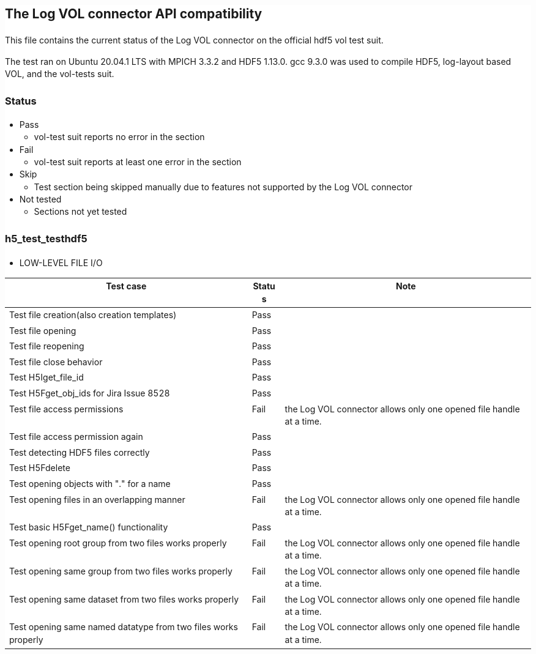 ## The Log VOL connector API compatibility

This file contains the current status of the Log VOL connector on the official hdf5 vol test suit.

The test ran on Ubuntu 20.04.1 LTS with MPICH 3.3.2 and HDF5 1.13.0.
gcc 9.3.0 was used to compile HDF5, log-layout based VOL, and the vol-tests suit.

### Status
* Pass
  + vol-test suit reports no error in the section
* Fail
  + vol-test suit reports at least one error in the section
* Skip
  + Test section being skipped manually due to features not supported by the Log VOL connector
* Not tested
  + Sections not yet tested

### h5_test_testhdf5
* LOW-LEVEL FILE I/O

| Test case                                                         | Status | Note                                                        |
|-------------------------------------------------------------------|--------|-------------------------------------------------------------|
| Test file creation(also creation templates)                       | Pass   |                                                             |
| Test file opening                                                 | Pass   |                                                             |
| Test file reopening                                               | Pass   |                                                             |
| Test file close behavior                                          | Pass   |                                                             |
| Test H5Iget_file_id                                               | Pass   |                                                             |
| Test H5Fget_obj_ids for Jira Issue 8528                           | Pass   |                                                             |
| Test file access permissions                                      | Fail   | the Log VOL connector allows only one opened file handle at a time. |
| Test file access permission again                                 | Pass   |                                                             |
| Test detecting HDF5 files correctly                               | Pass   |                                                             |
| Test H5Fdelete                                                    | Pass   |                                                             |
| Test opening objects with "." for a name                          | Pass   |                                                             |
| Test opening files in an overlapping manner                       | Fail   | the Log VOL connector allows only one opened file handle at a time. |
| Test basic H5Fget_name() functionality                            | Pass   |                                                             |
| Test opening root group from two files works properly             | Fail   | the Log VOL connector allows only one opened file handle at a time. |
| Test opening same group from two files works properly             | Fail   | the Log VOL connector allows only one opened file handle at a time. |
| Test opening same dataset from two files works properly           | Fail   | the Log VOL connector allows only one opened file handle at a time. |
| Test opening same named datatype from two files works properly    | Fail   | the Log VOL connector allows only one opened file handle at a time. |
